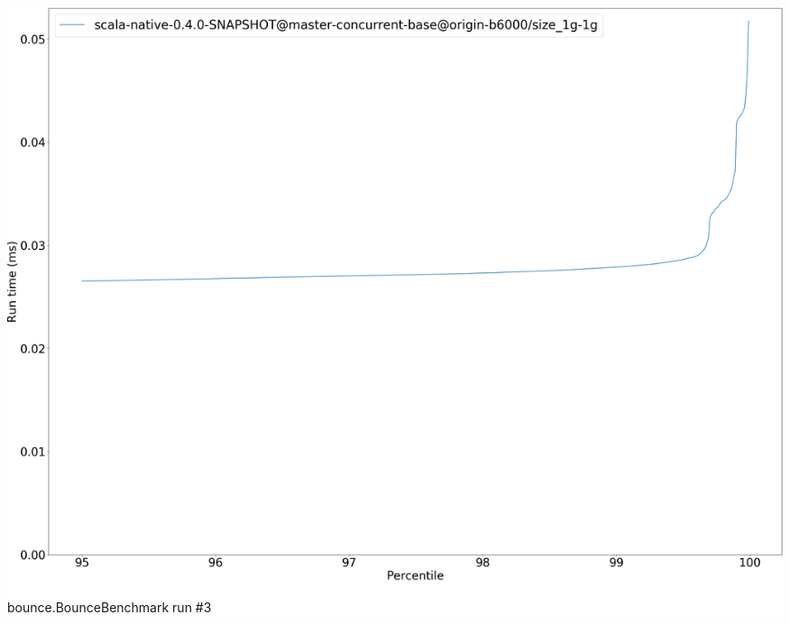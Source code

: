 ![bounce.BounceBenchmark](percentile_95plus_bounce.BounceBenchmark.png)

bounce.BounceBenchmark run #3
